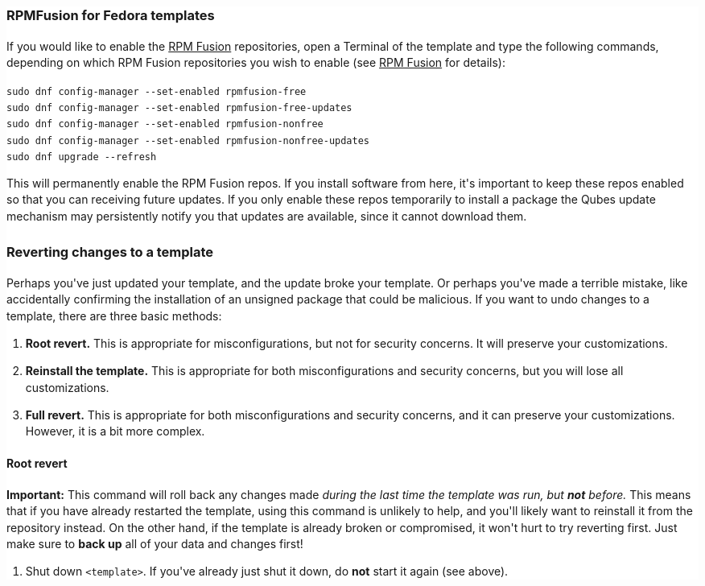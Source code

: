 
### RPMFusion for Fedora templates

If you would like to enable the [RPM Fusion](https://rpmfusion.org/)
repositories, open a Terminal of the template and type the following commands,
depending on which RPM Fusion repositories you wish to enable (see [RPM
Fusion](https://rpmfusion.org/) for details):

~~~
sudo dnf config-manager --set-enabled rpmfusion-free
sudo dnf config-manager --set-enabled rpmfusion-free-updates
sudo dnf config-manager --set-enabled rpmfusion-nonfree
sudo dnf config-manager --set-enabled rpmfusion-nonfree-updates
sudo dnf upgrade --refresh
~~~

This will permanently enable the RPM Fusion repos. If you install software from
here, it's important to keep these repos enabled so that you can receiving
future updates. If you only enable these repos temporarily to install a package
the Qubes update mechanism may persistently notify you that updates are
available, since it cannot download them.


### Reverting changes to a template

Perhaps you've just updated your template, and the update broke your template.
Or perhaps you've made a terrible mistake, like accidentally confirming the
installation of an unsigned package that could be malicious. If you want to
undo changes to a template, there are three basic methods:

1. **Root revert.**
   This is appropriate for misconfigurations, but not for security concerns. It
   will preserve your customizations.

2. **Reinstall the template.**
   This is appropriate for both misconfigurations and security concerns, but
   you will lose all customizations.

3. **Full revert.**
   This is appropriate for both misconfigurations and security concerns, and it
   can preserve your customizations. However, it is a bit more complex.


#### Root revert

**Important:** This command will roll back any changes made *during the last
time the template was run, but **not** before.* This means that if you have
already restarted the template, using this command is unlikely to help, and
you'll likely want to reinstall it from the repository instead. On the other
hand, if the template is already broken or compromised, it won't hurt to try
reverting first. Just make sure to **back up** all of your data and changes
first!

1. Shut down `<template>`. If you've already just shut it down, do **not**
   start it again (see above).
